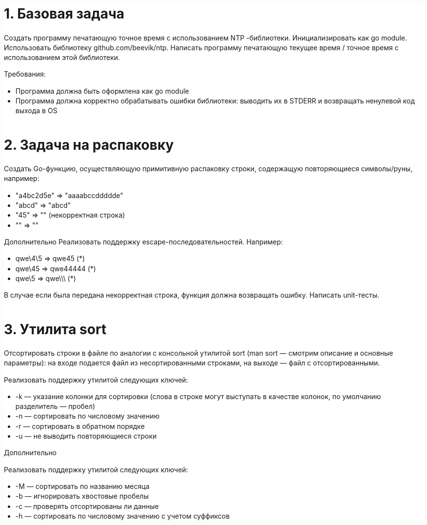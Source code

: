 # 1. Базовая задача

Создать программу печатающую точное время с использованием NTP -библиотеки. Инициализировать как go module. Использовать библиотеку github.com/beevik/ntp. Написать программу печатающую текущее время / точное время с использованием этой библиотеки.

Требования:
- Программа должна быть оформлена как go module
- Программа должна корректно обрабатывать ошибки библиотеки: выводить их в STDERR и возвращать ненулевой код выхода в OS

# 2. Задача на распаковку
Создать Go-функцию, осуществляющую примитивную распаковку строки, содержащую повторяющиеся символы/руны, например:
- "a4bc2d5e" => "aaaabccddddde"
- "abcd" => "abcd"
- "45" => "" (некорректная строка)
- "" => ""

Дополнительно
Реализовать поддержку escape-последовательностей.
Например:
- qwe\4\5 => qwe45 (*)
- qwe\45 => qwe44444 (*)
- qwe\\5 => qwe\\\\\ (*)


В случае если была передана некорректная строка, функция должна возвращать ошибку. Написать unit-тесты.

# 3. Утилита sort
Отсортировать строки в файле по аналогии с консольной утилитой sort (man sort — смотрим описание и основные параметры): на входе подается файл из несортированными строками, на выходе — файл с отсортированными.

Реализовать поддержку утилитой следующих ключей:

- -k — указание колонки для сортировки (слова в строке могут выступать в качестве колонок, по умолчанию разделитель — пробел)
- -n — сортировать по числовому значению
- -r — сортировать в обратном порядке
- -u — не выводить повторяющиеся строки

Дополнительно

Реализовать поддержку утилитой следующих ключей:

- -M — сортировать по названию месяца
- -b — игнорировать хвостовые пробелы
- -c — проверять отсортированы ли данные
- -h — сортировать по числовому значению с учетом суффиксов
